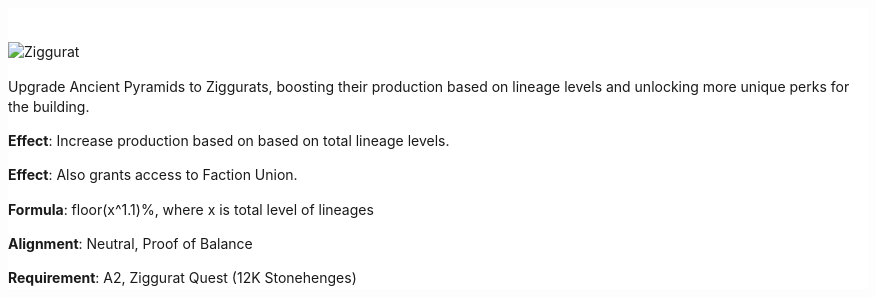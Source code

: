 &nbsp;

![](/realm/assets/img/picks/ZigguratUniqueBuilding.png "Ziggurat")

Upgrade Ancient Pyramids to Ziggurats, boosting their production based on lineage levels and unlocking more unique perks for the building.

**Effect**: Increase production based on based on total lineage levels.

**Effect**: Also grants access to Faction Union.

**Formula**: floor(x^1.1)%, where x is total level of lineages

**Alignment**: Neutral, Proof of Balance

**Requirement**: A2, Ziggurat Quest (12K Stonehenges)
